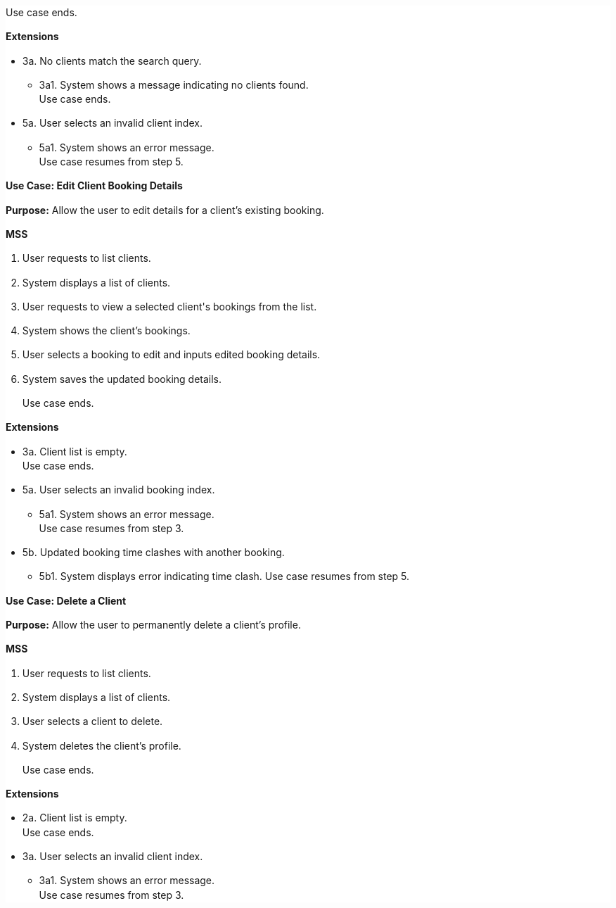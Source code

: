    Use case ends.

**Extensions**
* 3a. No clients match the search query.
    * 3a1. System shows a message indicating no clients found.  
      Use case ends.

* 5a. User selects an invalid client index.
    * 5a1. System shows an error message.  
      Use case resumes from step 5.


**Use Case: Edit Client Booking Details**

**Purpose:** Allow the user to edit details for a client’s existing booking.

**MSS**
1. User requests to list clients.
2. System displays a list of clients.
3. User requests to view a selected client's bookings from the list.
4. System shows the client’s bookings.
5. User selects a booking to edit and inputs edited booking details.
6. System saves the updated booking details.

   Use case ends.

**Extensions**
* 3a. Client list is empty.  
  Use case ends.

* 5a. User selects an invalid booking index.
    * 5a1. System shows an error message.  
      Use case resumes from step 3.

* 5b. Updated booking time clashes with another booking.
    * 5b1. System displays error indicating time clash.
      Use case resumes from step 5.


**Use Case: Delete a Client**

**Purpose:** Allow the user to permanently delete a client’s profile.

**MSS**
1. User requests to list clients.
2. System displays a list of clients.
3. User selects a client to delete.
4. System deletes the client’s profile.

   Use case ends.

**Extensions**
* 2a. Client list is empty.  
  Use case ends.

* 3a. User selects an invalid client index.
    * 3a1. System shows an error message.  
      Use case resumes from step 3.

